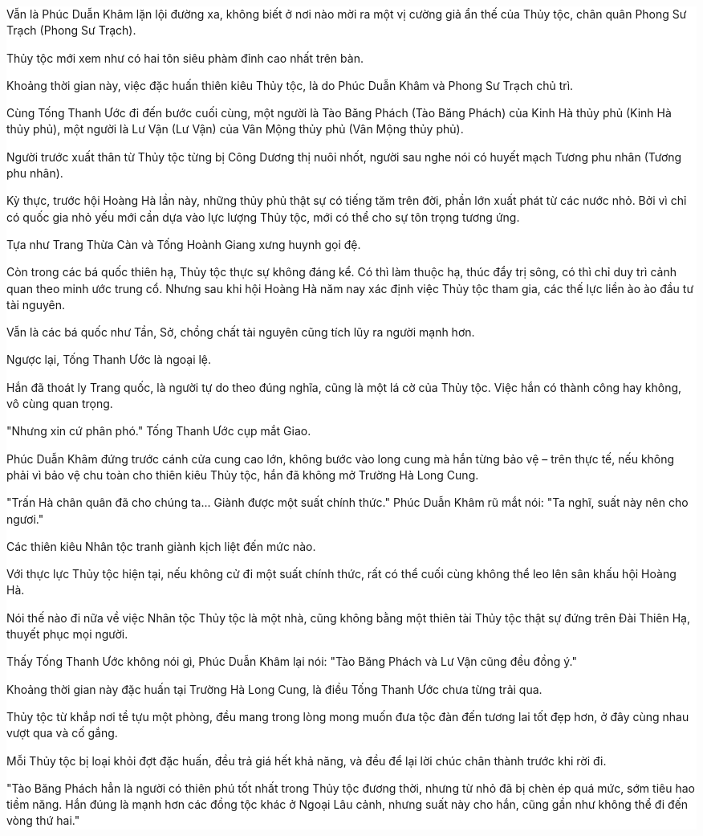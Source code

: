 Vẫn là Phúc Duẫn Khâm lặn lội đường xa, không biết ở nơi nào mời ra một vị cường giả ẩn thế của Thủy tộc, chân quân Phong Sư Trạch (Phong Sư Trạch).

Thủy tộc mới xem như có hai tôn siêu phàm đỉnh cao nhất trên bàn.

Khoảng thời gian này, việc đặc huấn thiên kiêu Thủy tộc, là do Phúc Duẫn Khâm và Phong Sư Trạch chủ trì.

Cùng Tống Thanh Ước đi đến bước cuối cùng, một người là Tào Băng Phách (Tào Băng Phách) của Kinh Hà thủy phủ (Kinh Hà thủy phủ), một người là Lư Vận (Lư Vận) của Vân Mộng thủy phủ (Vân Mộng thủy phủ).

Người trước xuất thân từ Thủy tộc từng bị Công Dương thị nuôi nhốt, người sau nghe nói có huyết mạch Tương phu nhân (Tương phu nhân).

Kỳ thực, trước hội Hoàng Hà lần này, những thủy phủ thật sự có tiếng tăm trên đời, phần lớn xuất phát từ các nước nhỏ. Bởi vì chỉ có quốc gia nhỏ yếu mới cần dựa vào lực lượng Thủy tộc, mới có thể cho sự tôn trọng tương ứng.

Tựa như Trang Thừa Càn và Tống Hoành Giang xưng huynh gọi đệ.

Còn trong các bá quốc thiên hạ, Thủy tộc thực sự không đáng kể. Có thì làm thuộc hạ, thúc đẩy trị sông, có thì chỉ duy trì cảnh quan theo minh ước trung cổ. Nhưng sau khi hội Hoàng Hà năm nay xác định việc Thủy tộc tham gia, các thế lực liền ào ào đầu tư tài nguyên.

Vẫn là các bá quốc như Tần, Sở, chồng chất tài nguyên cũng tích lũy ra người mạnh hơn.

Ngược lại, Tống Thanh Ước là ngoại lệ.

Hắn đã thoát ly Trang quốc, là người tự do theo đúng nghĩa, cũng là một lá cờ của Thủy tộc. Việc hắn có thành công hay không, vô cùng quan trọng.

"Nhưng xin cứ phân phó." Tống Thanh Ước cụp mắt Giao.

Phúc Duẫn Khâm đứng trước cánh cửa cung cao lớn, không bước vào long cung mà hắn từng bảo vệ – trên thực tế, nếu không phải vì bảo vệ chu toàn cho thiên kiêu Thủy tộc, hắn đã không mở Trường Hà Long Cung.

"Trấn Hà chân quân đã cho chúng ta... Giành được một suất chính thức." Phúc Duẫn Khâm rũ mắt nói: "Ta nghĩ, suất này nên cho ngươi."

Các thiên kiêu Nhân tộc tranh giành kịch liệt đến mức nào.

Với thực lực Thủy tộc hiện tại, nếu không cử đi một suất chính thức, rất có thể cuối cùng không thể leo lên sân khấu hội Hoàng Hà.

Nói thế nào đi nữa về việc Nhân tộc Thủy tộc là một nhà, cũng không bằng một thiên tài Thủy tộc thật sự đứng trên Đài Thiên Hạ, thuyết phục mọi người.

Thấy Tống Thanh Ước không nói gì, Phúc Duẫn Khâm lại nói: "Tào Băng Phách và Lư Vận cũng đều đồng ý."

Khoảng thời gian này đặc huấn tại Trường Hà Long Cung, là điều Tống Thanh Ước chưa từng trải qua.

Thủy tộc từ khắp nơi tề tựu một phòng, đều mang trong lòng mong muốn đưa tộc đàn đến tương lai tốt đẹp hơn, ở đây cùng nhau vượt qua và cố gắng.

Mỗi Thủy tộc bị loại khỏi đợt đặc huấn, đều trả giá hết khả năng, và đều để lại lời chúc chân thành trước khi rời đi.

"Tào Băng Phách hẳn là người có thiên phú tốt nhất trong Thủy tộc đương thời, nhưng từ nhỏ đã bị chèn ép quá mức, sớm tiêu hao tiềm năng. Hắn đúng là mạnh hơn các đồng tộc khác ở Ngoại Lâu cảnh, nhưng suất này cho hắn, cũng gần như không thể đi đến vòng thứ hai."
